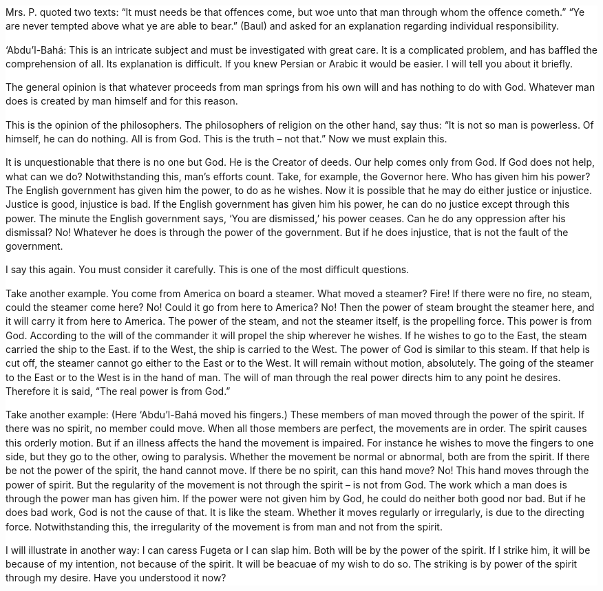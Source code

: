 Mrs. P. quoted two texts: “It must needs be that offences come, but woe unto that man through whom the offence cometh.” “Ye are never tempted above what ye are able to bear.” (Baul) and asked for an explanation regarding individual responsibility.  

‘Abdu’l-Bahá: This is an intricate subject and must be investigated with great care. It is a complicated problem, and has baffled the comprehension of all. Its explanation is difficult. If you knew Persian or Arabic it would be easier. I will tell you about it briefly.  

The general opinion is that whatever proceeds from man springs from his own will and has nothing to do with God. Whatever man does is created by man himself and for this reason.  

This is the opinion of the philosophers. The philosophers of religion on the other hand, say thus: “It is not so man is powerless. Of himself, he can do nothing. All is from God. This is the truth – not that.” Now we must explain this.  

It is unquestionable that there is no one but God. He is the Creator of deeds. Our help comes only from God. If God does not help, what can we do? Notwithstanding this, man’s efforts count. Take, for example, the Governor here. Who has given him his power? The English government has given him the power, to do as he wishes. Now it is possible that he may do either justice or injustice. Justice is good, injustice is bad. If the English government has given him his power, he can do no justice except through this power. The minute the English government says, ‘You are dismissed,’ his power ceases. Can he do any oppression after his dismissal? No! Whatever he does is through the power of the government. But if he does injustice, that is not the fault of the government.  

I say this again. You must consider it carefully. This is one of the most difficult questions.  

Take another example. You come from America on board a steamer. What moved a steamer? Fire! If there were no fire, no steam, could the steamer come here? No! Could it go from here to America? No! Then the power of steam brought the steamer here, and it will carry it from here to America. The power of the steam, and not the steamer itself, is the propelling force. This power is from God. According to the will of the commander it will propel the ship wherever he wishes. If he wishes to go to the East, the steam carried the ship to the East. if to the West, the ship is carried to the West. The power of God is similar to this steam. If that help is cut off, the steamer cannot go either to the East or to the West. It will remain without motion, absolutely. The going of the steamer to the East or to the West is in the hand of man. The will of man through the real power directs him to any point he desires. Therefore it is said, “The real power is from God.”  

Take another example: (Here ‘Abdu’l-Bahá moved his fingers.) These members of man moved through the power of the spirit. If there was no spirit, no member could move. When all those members are perfect, the movements are in order. The spirit causes this orderly motion. But if an illness affects the hand the movement is impaired. For instance he wishes to move the fingers to one side, but they go to the other, owing to paralysis. Whether the movement be normal or abnormal, both are from the spirit. If there be not the power of the spirit, the hand cannot move. If there be no spirit, can this hand move? No! This hand moves through the power of spirit. But the regularity of the movement is not through the spirit – is not from God. The work which a man does is through the power man has given him. If the power were not given him by God, he could do neither both good nor bad. But if he does bad work, God is not the cause of that. It is like the steam. Whether it moves regularly or irregularly, is due to the directing force. Notwithstanding this, the irregularity of the movement is from man and not from the spirit.  

I will illustrate in another way: I can caress Fugeta or I can slap him. Both will be by the power of the spirit. If I strike him, it will be because of my intention, not because of the spirit. It will be beacuae of my wish to do so. The striking is by power of the spirit through my desire. Have you understood it now?  
